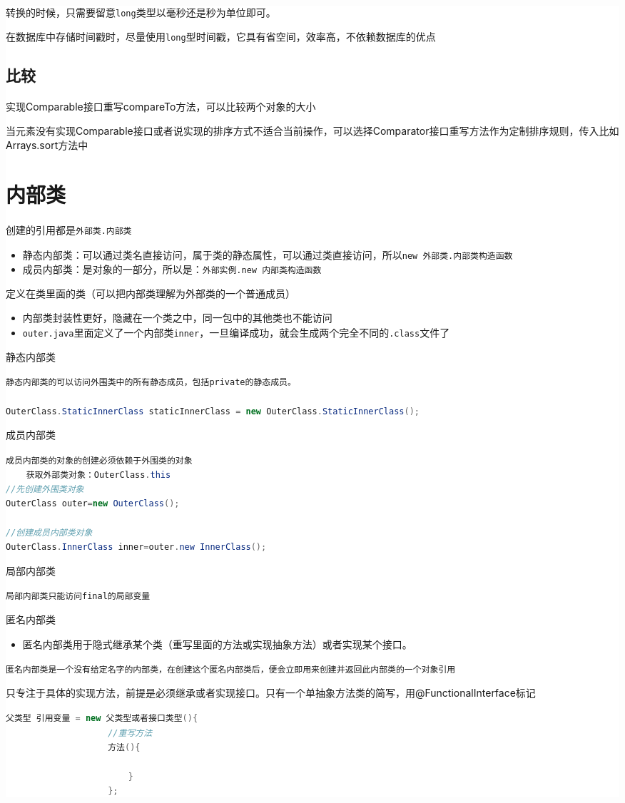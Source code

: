 转换的时候，只需要留意`long`类型以毫秒还是秒为单位即可。

在数据库中存储时间戳时，尽量使用`long`型时间戳，它具有省空间，效率高，不依赖数据库的优点

## 比较

实现Comparable接口重写compareTo方法，可以比较两个对象的大小

当元素没有实现Comparable接口或者说实现的排序方式不适合当前操作，可以选择Comparator接口重写方法作为定制排序规则，传入比如Arrays.sort方法中

# 内部类

创建的引用都是`外部类.内部类`

- 静态内部类：可以通过类名直接访问，属于类的静态属性，可以通过类直接访问，所以`new 外部类.内部类构造函数`
- 成员内部类：是对象的一部分，所以是：`外部实例.new 内部类构造函数`

定义在类里面的类（可以把内部类理解为外部类的一个普通成员）

- 内部类封装性更好，隐藏在一个类之中，同一包中的其他类也不能访问
- `outer.java`里面定义了一个内部类`inner`，一旦编译成功，就会生成两个完全不同的`.class`文件了

静态内部类

```java
静态内部类的可以访问外围类中的所有静态成员，包括private的静态成员。
    
OuterClass.StaticInnerClass staticInnerClass = new OuterClass.StaticInnerClass();
```

成员内部类

```java
成员内部类的对象的创建必须依赖于外围类的对象
	获取外部类对象：OuterClass.this
//先创建外围类对象
OuterClass outer=new OuterClass();

//创建成员内部类对象
OuterClass.InnerClass inner=outer.new InnerClass();
```

局部内部类

```java
局部内部类只能访问final的局部变量
```

匿名内部类

- 匿名内部类用于隐式继承某个类（重写里面的方法或实现抽象方法）或者实现某个接口。

```java
匿名内部类是一个没有给定名字的内部类，在创建这个匿名内部类后，便会立即用来创建并返回此内部类的一个对象引用
```

只专注于具体的实现方法，前提是必须继承或者实现接口。只有一个单抽象方法类的简写，用@FunctionalInterface标记

```java
父类型 引用变量 = new 父类型或者接口类型(){
    				//重写方法
					方法(){
            
        				}
					};
```
